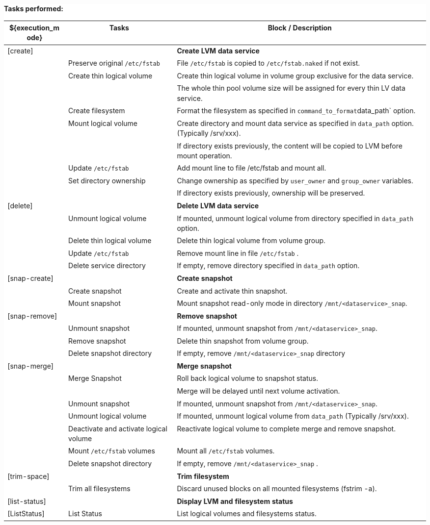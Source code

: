 
**Tasks performed:**

| ${execution_mode} | Tasks                                  | Block / Description                                                                               |
| ----------------- | -------------------------------------- | ------------------------------------------------------------------------------------------------- |
| [create]          |                                        | **Create LVM data service**                                                                       |
|                   | Preserve original `/etc/fstab`         | File `/etc/fstab` is copied to `/etc/fstab.naked` if not exist.                                   |
|                   | Create thin logical volume             | Create thin logical volume in volume group exclusive for the data service.                        |
|                   |                                        | The whole thin pool volume size will be assigned for every thin LV data service.                  |
|                   | Create filesystem                      | Format the filesystem as specified in `command_to_format`data_path` option.                       |
|                   | Mount logical volume                   | Create directory and mount data service as specified in `data_path` option. (Typically /srv/xxx). |
|                   |                                        | If directory exists previously, the content will be copied to LVM before mount operation.         |
|                   | Update `/etc/fstab`                    | Add mount line to file /etc/fstab and mount all.                                                  |
|                   | Set directory ownership                | Change ownership as specified by `user_owner` and `group_owner` variables.                        |
|                   |                                        | If directory exists previously, ownership will be preserved.                                      |
| [delete]          |                                        | **Delete LVM data service**                                                                       |
|                   | Unmount logical volume                 | If mounted, unmount logical volume from directory specified in `data_path` option.                |
|                   | Delete thin logical volume             | Delete thin logical volume from volume group.                                                     |
|                   | Update `/etc/fstab`                    | Remove mount line in file `/etc/fstab` .                                                          |
|                   | Delete service directory               | If empty, remove directory specified in `data_path` option.                                       |
| [snap-create]     |                                        | **Create snapshot**                                                                               |
|                   | Create snapshot                        | Create and activate thin snapshot.                                                                |
|                   | Mount snapshot                         | Mount snapshot read-only mode in directory `/mnt/<dataservice>_snap`.                             |
| [snap-remove]     |                                        | **Remove snapshot**                                                                               |
|                   | Unmount snapshot                       | If mounted, unmount snapshot from `/mnt/<dataservice>_snap`.                                      |
|                   | Remove snapshot                        | Delete thin snapshot from volume group.                                                           |
|                   | Delete snapshot directory              | If empty, remove `/mnt/<dataservice>_snap` directory                                              |
| [snap-merge]      |                                        | **Merge snapshot**                                                                                |
|                   | Merge Snapshot                         | Roll back logical volume to snapshot status.                                                      |
|                   |                                        | Merge will be delayed until next volume activation.                                               |
|                   | Unmount snapshot                       | If mounted, unmount snapshot from `/mnt/<dataservice>_snap`.                                      |
|                   | Unmount logical volume                 | If mounted, unmount logical volume from `data_path` (Typically /srv/xxx).                         |
|                   | Deactivate and activate logical volume | Reactivate logical volume to complete merge and remove snapshot.                                  |
|                   | Mount `/etc/fstab` volumes             | Mount all `/etc/fstab` volumes.                                                                   |
|                   | Delete snapshot directory              | If empty, remove `/mnt/<dataservice>_snap` .                                                      |
| [trim-space]      |                                        | **Trim filesystem**                                                                               |
|                   | Trim all filesystems                   | Discard unused blocks on all mounted filesystems (fstrim -a).                                     |
| [list-status]     |                                        | **Display LVM and filesystem status**                                                             |
| [ListStatus]      | List Status                            | List logical volumes and filesystems status.                                                      |


[comment]: <> (**Machine functional description goes here**)